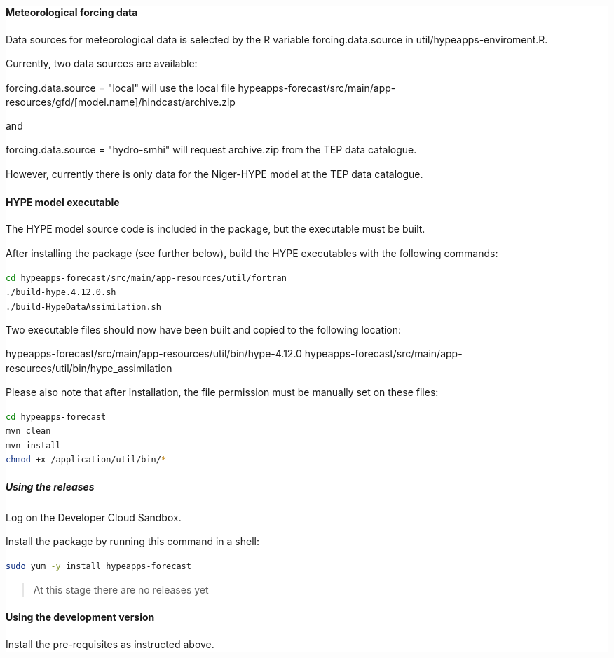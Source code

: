 

#### Meteorological forcing data

Data sources for meteorological data is selected by the R variable forcing.data.source in util/hypeapps-enviroment.R.

Currently, two data sources are available: 

forcing.data.source = "local"   will use the local file  hypeapps-forecast/src/main/app-resources/gfd/[model.name]/hindcast/archive.zip

and

forcing.data.source = "hydro-smhi" will request archive.zip from the TEP data catalogue.

However, currently there is only data for the Niger-HYPE model at the TEP data catalogue.



#### HYPE model executable

The HYPE model source code is included in the package, but the executable must be built.

After installing the package (see further below), build the HYPE executables with the following commands:

```bash
cd hypeapps-forecast/src/main/app-resources/util/fortran
./build-hype.4.12.0.sh
./build-HypeDataAssimilation.sh
```

Two executable files should now have been built and copied to the following location:

hypeapps-forecast/src/main/app-resources/util/bin/hype-4.12.0
hypeapps-forecast/src/main/app-resources/util/bin/hype_assimilation

Please also note that after installation, the file permission must be manually set on these files:

```bash
cd hypeapps-forecast
mvn clean
mvn install
chmod +x /application/util/bin/*
```

##### Using the releases

Log on the Developer Cloud Sandbox.

Install the package by running this command in a shell:

```bash
sudo yum -y install hypeapps-forecast
```

> At this stage there are no releases yet

#### Using the development version

Install the pre-requisites as instructed above.
